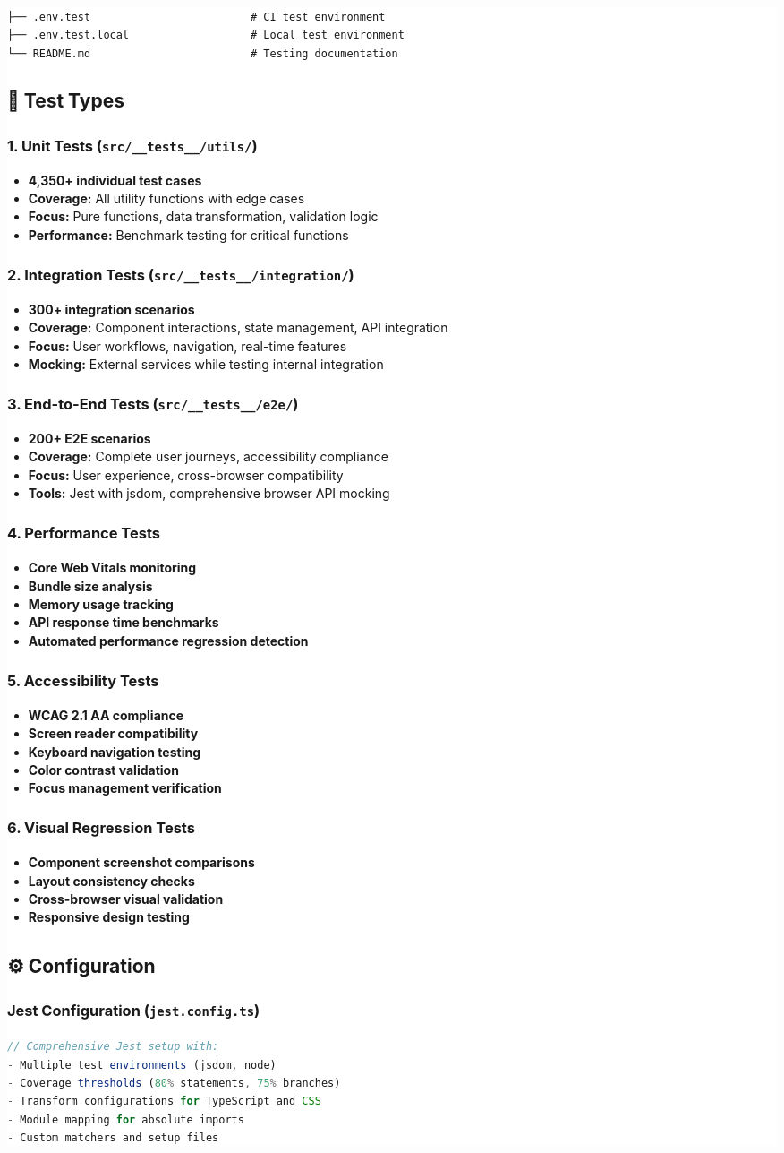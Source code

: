 ```
├── .env.test                         # CI test environment
├── .env.test.local                   # Local test environment
└── README.md                         # Testing documentation
```

## 🧪 Test Types

### 1. Unit Tests (`src/__tests__/utils/`)
- **4,350+ individual test cases**
- **Coverage:** All utility functions with edge cases
- **Focus:** Pure functions, data transformation, validation logic
- **Performance:** Benchmark testing for critical functions

### 2. Integration Tests (`src/__tests__/integration/`)
- **300+ integration scenarios**
- **Coverage:** Component interactions, state management, API integration
- **Focus:** User workflows, navigation, real-time features
- **Mocking:** External services while testing internal integration

### 3. End-to-End Tests (`src/__tests__/e2e/`)
- **200+ E2E scenarios**
- **Coverage:** Complete user journeys, accessibility compliance
- **Focus:** User experience, cross-browser compatibility
- **Tools:** Jest with jsdom, comprehensive browser API mocking

### 4. Performance Tests
- **Core Web Vitals monitoring**
- **Bundle size analysis**
- **Memory usage tracking**
- **API response time benchmarks**
- **Automated performance regression detection**

### 5. Accessibility Tests
- **WCAG 2.1 AA compliance**
- **Screen reader compatibility**
- **Keyboard navigation testing**
- **Color contrast validation**
- **Focus management verification**

### 6. Visual Regression Tests
- **Component screenshot comparisons**
- **Layout consistency checks**
- **Cross-browser visual validation**
- **Responsive design testing**

## ⚙️ Configuration

### Jest Configuration (`jest.config.ts`)
```typescript
// Comprehensive Jest setup with:
- Multiple test environments (jsdom, node)
- Coverage thresholds (80% statements, 75% branches)
- Transform configurations for TypeScript and CSS
- Module mapping for absolute imports
- Custom matchers and setup files
```
